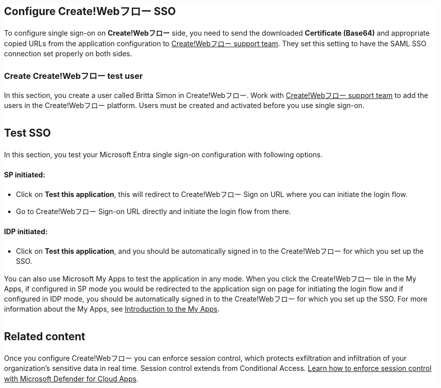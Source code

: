 ## Configure Create!Webフロー SSO

To configure single sign-on on **Create!Webフロー** side, you need to send the downloaded **Certificate (Base64)** and appropriate copied URLs from the application configuration to [Create!Webフロー support team](https://support.createwebflow.jp/contact/). They set this setting to have the SAML SSO connection set properly on both sides.

### Create Create!Webフロー test user

In this section, you create a user called Britta Simon in Create!Webフロー. Work with [Create!Webフロー support team](https://support.createwebflow.jp/contact/) to add the users in the Create!Webフロー platform. Users must be created and activated before you use single sign-on.

## Test SSO 

In this section, you test your Microsoft Entra single sign-on configuration with following options. 

#### SP initiated:

* Click on **Test this application**, this will redirect to Create!Webフロー Sign on URL where you can initiate the login flow.  

* Go to Create!Webフロー Sign-on URL directly and initiate the login flow from there.

#### IDP initiated:

* Click on **Test this application**, and you should be automatically signed in to the Create!Webフロー for which you set up the SSO. 

You can also use Microsoft My Apps to test the application in any mode. When you click the Create!Webフロー tile in the My Apps, if configured in SP mode you would be redirected to the application sign on page for initiating the login flow and if configured in IDP mode, you should be automatically signed in to the Create!Webフロー for which you set up the SSO. For more information about the My Apps, see [Introduction to the My Apps](https://support.microsoft.com/account-billing/sign-in-and-start-apps-from-the-my-apps-portal-2f3b1bae-0e5a-4a86-a33e-876fbd2a4510).

## Related content

Once you configure Create!Webフロー you can enforce session control, which protects exfiltration and infiltration of your organization’s sensitive data in real time. Session control extends from Conditional Access. [Learn how to enforce session control with Microsoft Defender for Cloud Apps](/cloud-app-security/proxy-deployment-aad).
